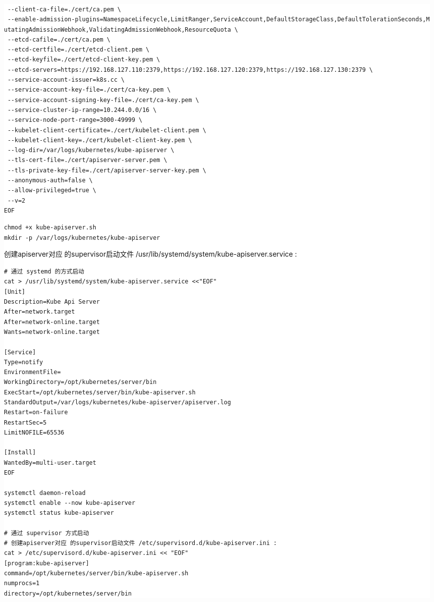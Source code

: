 ```shell
 --client-ca-file=./cert/ca.pem \
 --enable-admission-plugins=NamespaceLifecycle,LimitRanger,ServiceAccount,DefaultStorageClass,DefaultTolerationSeconds,MutatingAdmissionWebhook,ValidatingAdmissionWebhook,ResourceQuota \
 --etcd-cafile=./cert/ca.pem \
 --etcd-certfile=./cert/etcd-client.pem \
 --etcd-keyfile=./cert/etcd-client-key.pem \
 --etcd-servers=https://192.168.127.110:2379,https://192.168.127.120:2379,https://192.168.127.130:2379 \
 --service-account-issuer=k8s.cc \
 --service-account-key-file=./cert/ca-key.pem \
 --service-account-signing-key-file=./cert/ca-key.pem \
 --service-cluster-ip-range=10.244.0.0/16 \
 --service-node-port-range=3000-49999 \
 --kubelet-client-certificate=./cert/kubelet-client.pem \
 --kubelet-client-key=./cert/kubelet-client-key.pem \
 --log-dir=/var/logs/kubernetes/kube-apiserver \
 --tls-cert-file=./cert/apiserver-server.pem \
 --tls-private-key-file=./cert/apiserver-server-key.pem \
 --anonymous-auth=false \
 --allow-privileged=true \
 --v=2
EOF
```

```
chmod +x kube-apiserver.sh 
mkdir -p /var/logs/kubernetes/kube-apiserver
```

创建apiserver对应 的supervisor启动文件 /usr/lib/systemd/system/kube-apiserver.service :

```shell
# 通过 systemd 的方式启动
cat > /usr/lib/systemd/system/kube-apiserver.service <<"EOF"
[Unit]
Description=Kube Api Server
After=network.target
After=network-online.target
Wants=network-online.target

[Service]
Type=notify
EnvironmentFile=
WorkingDirectory=/opt/kubernetes/server/bin
ExecStart=/opt/kubernetes/server/bin/kube-apiserver.sh
StandardOutput=/var/logs/kubernetes/kube-apiserver/apiserver.log
Restart=on-failure
RestartSec=5
LimitNOFILE=65536

[Install]
WantedBy=multi-user.target
EOF

systemctl daemon-reload
systemctl enable --now kube-apiserver
systemctl status kube-apiserver

# 通过 supervisor 方式启动
# 创建apiserver对应 的supervisor启动文件 /etc/supervisord.d/kube-apiserver.ini :
cat > /etc/supervisord.d/kube-apiserver.ini << "EOF"
[program:kube-apiserver]
command=/opt/kubernetes/server/bin/kube-apiserver.sh
numprocs=1
directory=/opt/kubernetes/server/bin
```